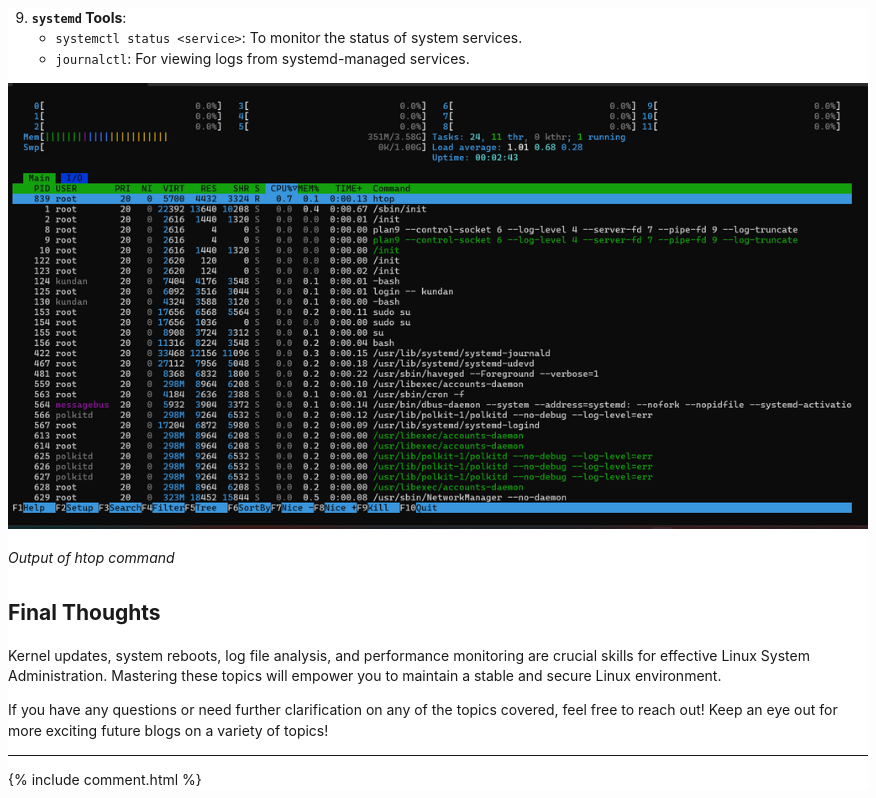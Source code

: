 9. **`systemd` Tools**:
   - `systemctl status <service>`: To monitor the status of system services.
   - `journalctl`: For viewing logs from systemd-managed services.

![htop command](assets/img/diagrams/writeup_four/htop_cmd.png)

_Output of htop command_

## **Final Thoughts**

Kernel updates, system reboots, log file analysis, and performance monitoring are crucial skills for effective Linux System Administration. Mastering these topics will empower you to maintain a stable and secure Linux environment.

If you have any questions or need further clarification on any of the topics covered, feel free to reach out! Keep an eye out for more exciting future blogs on a variety of topics!

---

{% include comment.html %}
